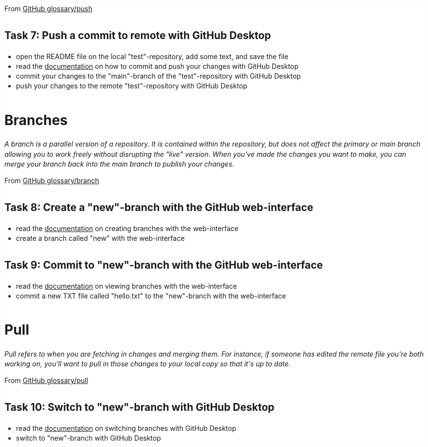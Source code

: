 From [GitHub glossary/push](https://docs.github.com/en/get-started/learning-about-github/github-glossary#push)

## Task 7: Push a commit to remote with GitHub Desktop
- open the README file on the local "test"-repository, add some text, and save the file
- read the [documentation](https://docs.github.com/en/desktop/making-changes-in-a-branch/committing-and-reviewing-changes-to-your-project-in-github-desktop#write-a-commit-message-and-push-your-changes) on how to commit and push your changes with GitHub Desktop
- commit your changes to the "main"-branch of the "test"-repository with GitHub Desktop
- push your changes to the remote "test"-repository with GitHub Desktop

# Branches

_A branch is a parallel version of a repository. It is contained within the repository, but does not affect the primary or main branch allowing you to work freely without disrupting the "live" version. When you've made the changes you want to make, you can merge your branch back into the main branch to publish your changes._

From [GitHub glossary/branch](https://docs.github.com/en/get-started/learning-about-github/github-glossary#branch)

## Task 8: Create a "new"-branch with the GitHub web-interface
- read the [documentation](https://docs.github.com/en/pull-requests/collaborating-with-pull-requests/proposing-changes-to-your-work-with-pull-requests/creating-and-deleting-branches-within-your-repository#creating-a-branch) on creating branches with the web-interface
- create a branch called "new" with the web-interface

## Task 9: Commit to "new"-branch with the GitHub web-interface
- read the [documentation](https://docs.github.com/en/repositories/configuring-branches-and-merges-in-your-repository/managing-branches-in-your-repository/viewing-branches-in-your-repository) on viewing branches with the web-interface
- commit a new TXT file called "hello.txt" to the "new"-branch with the web-interface

# Pull

_Pull refers to when you are fetching in changes and merging them. For instance, if someone has edited the remote file you're both working on, you'll want to pull in those changes to your local copy so that it's up to date._

From [GitHub glossary/pull](https://docs.github.com/en/get-started/learning-about-github/github-glossary#pull)

## Task 10: Switch to "new"-branch with GitHub Desktop
- read the [documentation](https://docs.github.com/en/desktop/making-changes-in-a-branch/managing-branches-in-github-desktop#switching-between-branches) on switching branches with GitHub Desktop
- switch to "new"-branch with GitHub Desktop
